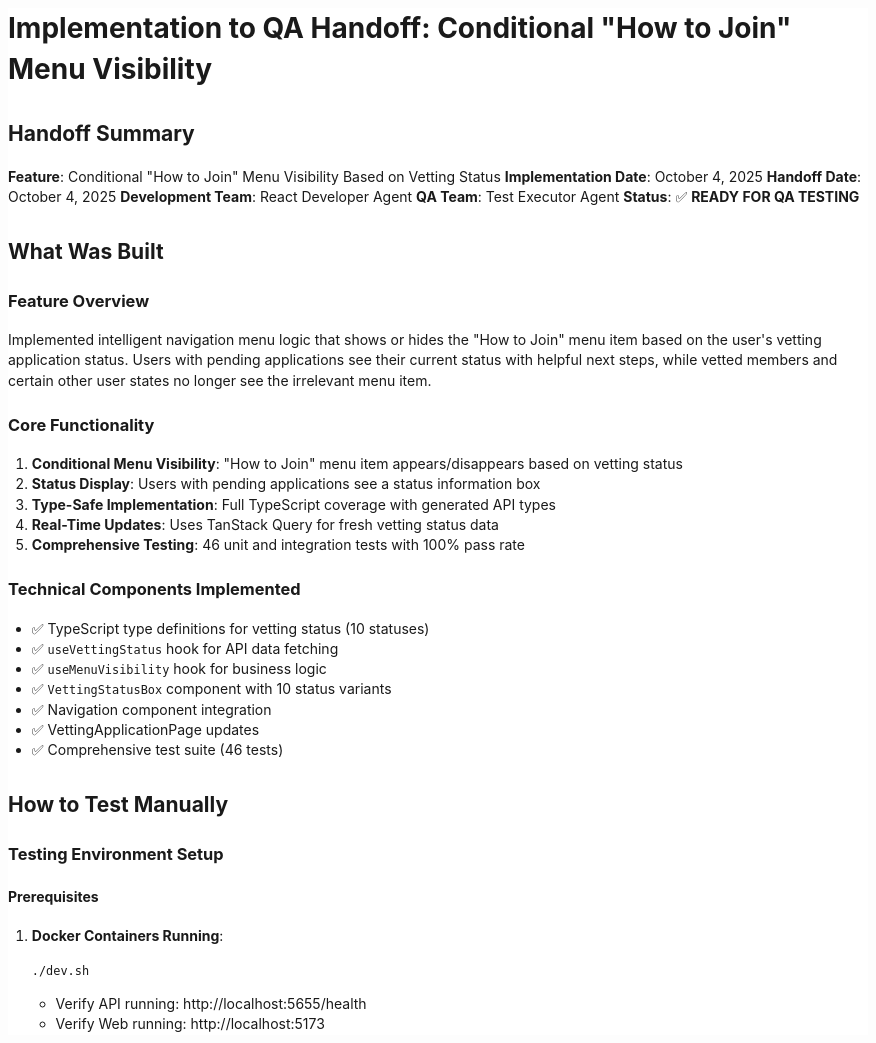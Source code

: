 # Implementation to QA Handoff: Conditional "How to Join" Menu Visibility





## Handoff Summary

**Feature**: Conditional "How to Join" Menu Visibility Based on Vetting Status
**Implementation Date**: October 4, 2025
**Handoff Date**: October 4, 2025
**Development Team**: React Developer Agent
**QA Team**: Test Executor Agent
**Status**: ✅ **READY FOR QA TESTING**

## What Was Built

### Feature Overview
Implemented intelligent navigation menu logic that shows or hides the "How to Join" menu item based on the user's vetting application status. Users with pending applications see their current status with helpful next steps, while vetted members and certain other user states no longer see the irrelevant menu item.

### Core Functionality
1. **Conditional Menu Visibility**: "How to Join" menu item appears/disappears based on vetting status
2. **Status Display**: Users with pending applications see a status information box
3. **Type-Safe Implementation**: Full TypeScript coverage with generated API types
4. **Real-Time Updates**: Uses TanStack Query for fresh vetting status data
5. **Comprehensive Testing**: 46 unit and integration tests with 100% pass rate

### Technical Components Implemented
- ✅ TypeScript type definitions for vetting status (10 statuses)
- ✅ `useVettingStatus` hook for API data fetching
- ✅ `useMenuVisibility` hook for business logic
- ✅ `VettingStatusBox` component with 10 status variants
- ✅ Navigation component integration
- ✅ VettingApplicationPage updates
- ✅ Comprehensive test suite (46 tests)

## How to Test Manually

### Testing Environment Setup

#### Prerequisites
1. **Docker Containers Running**:
   ```bash
   ./dev.sh
   ```
   - Verify API running: http://localhost:5655/health
   - Verify Web running: http://localhost:5173
